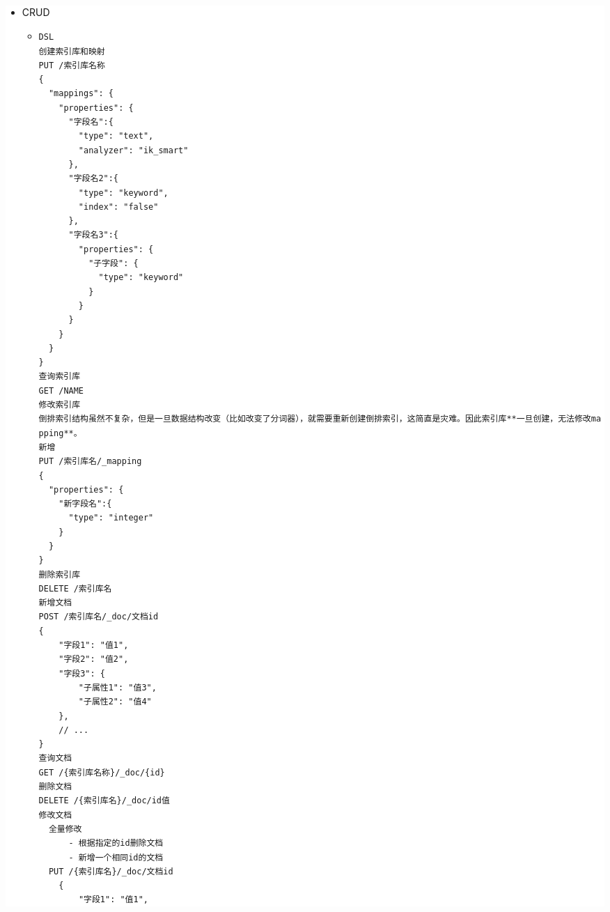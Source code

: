   - CRUD

    - ```
      DSL
      创建索引库和映射
      PUT /索引库名称
      {
        "mappings": {
          "properties": {
            "字段名":{
              "type": "text",
              "analyzer": "ik_smart"
            },
            "字段名2":{
              "type": "keyword",
              "index": "false"
            },
            "字段名3":{
              "properties": {
                "子字段": {
                  "type": "keyword"
                }
              }
            }
          }
        }
      }
      查询索引库
      GET /NAME
      修改索引库
      倒排索引结构虽然不复杂，但是一旦数据结构改变（比如改变了分词器），就需要重新创建倒排索引，这简直是灾难。因此索引库**一旦创建，无法修改mapping**。
      新增
      PUT /索引库名/_mapping
      {
        "properties": {
          "新字段名":{
            "type": "integer"
          }
        }
      }
      删除索引库
      DELETE /索引库名
      新增文档
      POST /索引库名/_doc/文档id
      {
          "字段1": "值1",
          "字段2": "值2",
          "字段3": {
              "子属性1": "值3",
              "子属性2": "值4"
          },
          // ...
      }
      查询文档
      GET /{索引库名称}/_doc/{id}
      删除文档
      DELETE /{索引库名}/_doc/id值
      修改文档
      	全量修改
      		- 根据指定的id删除文档
      		- 新增一个相同id的文档
      	PUT /{索引库名}/_doc/文档id
          {
              "字段1": "值1",